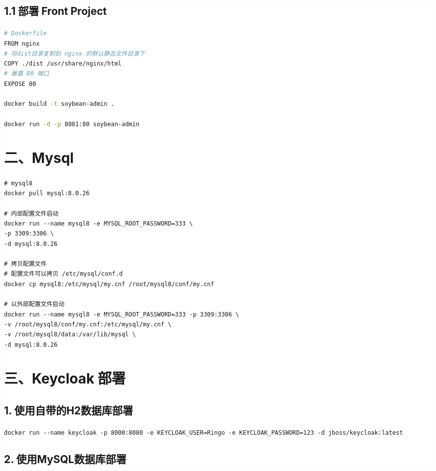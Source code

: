 ## 1.1 部署 Front Project

```bash
# Dockerfile
FROM nginx
# 将dist目录复制到 nginx 的默认静态文件目录下
COPY ./dist /usr/share/nginx/html
# 暴露 80 端口
EXPOSE 80

docker build -t soybean-admin .

docker run -d -p 8081:80 soybean-admin
```



# 二、Mysql

```shell
# mysql8
docker pull mysql:8.0.26

# 内部配置文件启动
docker run --name mysql8 -e MYSQL_ROOT_PASSWORD=333 \
-p 3309:3306 \
-d mysql:8.0.26

# 拷贝配置文件
# 配置文件可以拷贝 /etc/mysql/conf.d
docker cp mysql8:/etc/mysql/my.cnf /root/mysql8/conf/my.cnf

# 以外部配置文件启动
docker run --name mysql8 -e MYSQL_ROOT_PASSWORD=333 -p 3309:3306 \
-v /root/mysql8/conf/my.cnf:/etc/mysql/my.cnf \
-v /root/mysql8/data:/var/lib/mysql \
-d mysql:8.0.26
```



# 三、Keycloak 部署

## 1. 使用自带的H2数据库部署

```shell
docker run --name keycloak -p 8000:8080 -e KEYCLOAK_USER=Ringo -e KEYCLOAK_PASSWORD=123 -d jboss/keycloak:latest
```



## 2. 使用MySQL数据库部署
